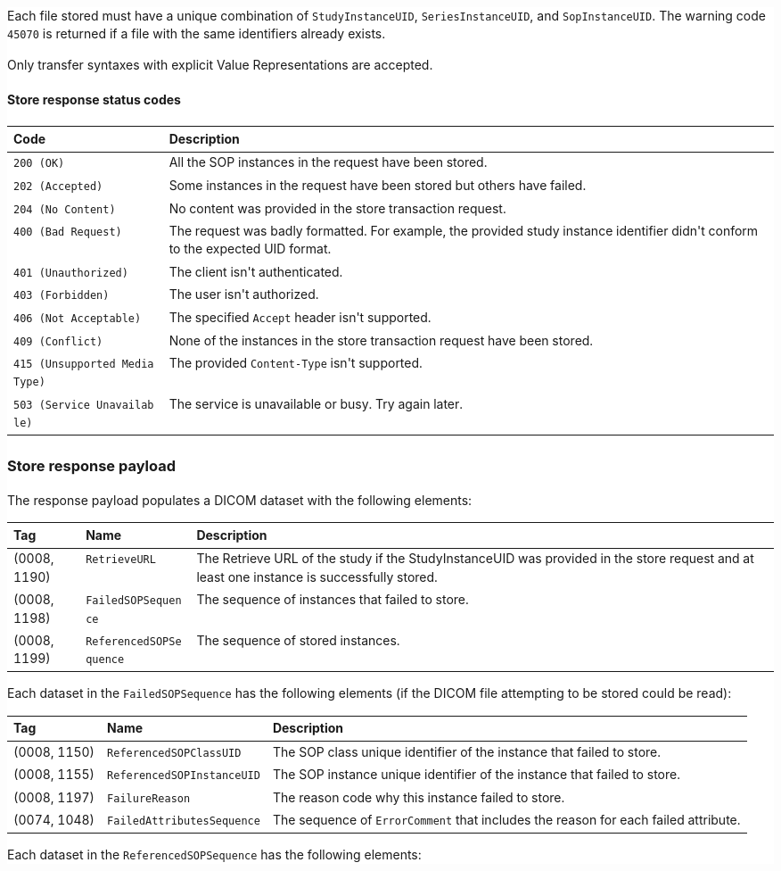 Each file stored must have a unique combination of `StudyInstanceUID`, `SeriesInstanceUID`, and `SopInstanceUID`. The warning code `45070` is returned if a file with the same identifiers already exists.

Only transfer syntaxes with explicit Value Representations are accepted.

#### Store response status codes

| Code      | Description |
| :-------- | :---------- |
| `200 (OK)`                     | All the SOP instances in the request have been stored. |
| `202 (Accepted)`               | Some instances in the request have been stored but others have failed. |
| `204 (No Content)`             | No content was provided in the store transaction request. |
| `400 (Bad Request)`            | The request was badly formatted. For example, the provided study instance identifier didn't conform to the expected UID format. |
| `401 (Unauthorized)`           | The client isn't authenticated. |
| `403 (Forbidden)`              | The user isn't authorized. |
| `406 (Not Acceptable)`         | The specified `Accept` header isn't supported. |
| `409 (Conflict)`               | None of the instances in the store transaction request have been stored. |
| `415 (Unsupported Media Type)` | The provided `Content-Type` isn't supported. |
| `503 (Service Unavailable)`    | The service is unavailable or busy. Try again later. |

### Store response payload

The response payload populates a DICOM dataset with the following elements:

| Tag          | Name                  | Description |
| :----------- | :-------------------- | :---------- |
| (0008, 1190) | `RetrieveURL`           | The Retrieve URL of the study if the StudyInstanceUID was provided in the store request and at least one instance is successfully stored. |
| (0008, 1198) | `FailedSOPSequence`     | The sequence of instances that failed to store. |
| (0008, 1199) | `ReferencedSOPSequence` | The sequence of stored instances. |

Each dataset in the `FailedSOPSequence` has the following elements (if the DICOM file attempting to be stored could be read):

| Tag          | Name                     | Description |
| :----------- | :----------------------- | :---------- |
| (0008, 1150) | `ReferencedSOPClassUID`    | The SOP class unique identifier of the instance that failed to store. |
| (0008, 1155) | `ReferencedSOPInstanceUID` | The SOP instance unique identifier of the instance that failed to store. |
| (0008, 1197) | `FailureReason`            | The reason code why this instance failed to store. |
| (0074, 1048) | `FailedAttributesSequence` | The sequence of `ErrorComment` that includes the reason for each failed attribute. |

Each dataset in the `ReferencedSOPSequence` has the following elements:
